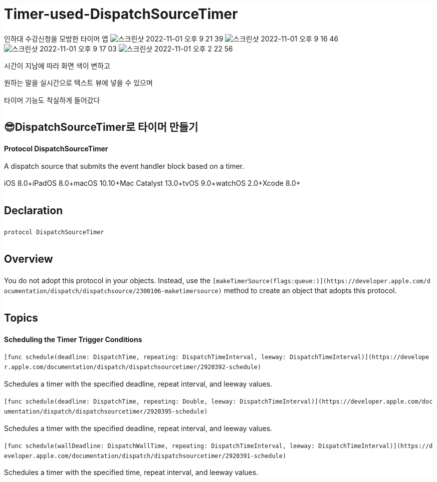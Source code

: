 # Timer-used-DispatchSourceTimer
인하대 수강신청을 모방한 타이머 앱
<img width="1493" alt="스크린샷 2022-11-01 오후 9 21 39" src="https://user-images.githubusercontent.com/102133961/199236372-8d453057-5abb-4542-9191-b057117553b0.png">
<img width="1792" alt="스크린샷 2022-11-01 오후 9 16 46" src="https://user-images.githubusercontent.com/102133961/199236395-9781621a-8926-4aeb-9497-756558911293.png">
<img width="1505" alt="스크린샷 2022-11-01 오후 9 17 03" src="https://user-images.githubusercontent.com/102133961/199236399-89915b72-6d1e-49b5-9916-3b0a44224b35.png">
<img width="1512" alt="스크린샷 2022-11-01 오후 2 22 56" src="https://user-images.githubusercontent.com/102133961/199236402-11720f3c-c9e4-400c-8f86-dac9acd9cbc9.png">

시간이 지남에 따라 화면 색이 변하고

원하는 말을 실시간으로 텍스트 뷰에 넣을 수 있으며

타이머 기능도 착실하게 들어갔다

## 😎DispatchSourceTimer로 타이머 만들기

**Protocol
DispatchSourceTimer**

A dispatch source that submits the event handler block based on a timer.

iOS 8.0+iPadOS 8.0+macOS 10.10+Mac Catalyst 13.0+tvOS 9.0+watchOS 2.0+Xcode 8.0+

## **Declaration**

`protocol DispatchSourceTimer`

## **Overview**

You do not adopt this protocol in your objects. Instead, use the `[makeTimerSource(flags:queue:)](https://developer.apple.com/documentation/dispatch/dispatchsource/2300106-maketimersource)` method to create an object that adopts this protocol.

## **Topics**

****Scheduling the Timer Trigger Conditions****

`[func schedule(deadline: DispatchTime, repeating: DispatchTimeInterval, leeway: DispatchTimeInterval)](https://developer.apple.com/documentation/dispatch/dispatchsourcetimer/2920392-schedule)`

Schedules a timer with the specified deadline, repeat interval, and leeway values.

`[func schedule(deadline: DispatchTime, repeating: Double, leeway: DispatchTimeInterval)](https://developer.apple.com/documentation/dispatch/dispatchsourcetimer/2920395-schedule)`

Schedules a timer with the specified deadline, repeat interval, and leeway values.

`[func schedule(wallDeadline: DispatchWallTime, repeating: DispatchTimeInterval, leeway: DispatchTimeInterval)](https://developer.apple.com/documentation/dispatch/dispatchsourcetimer/2920391-schedule)`

Schedules a timer with the specified time, repeat interval, and leeway values.
